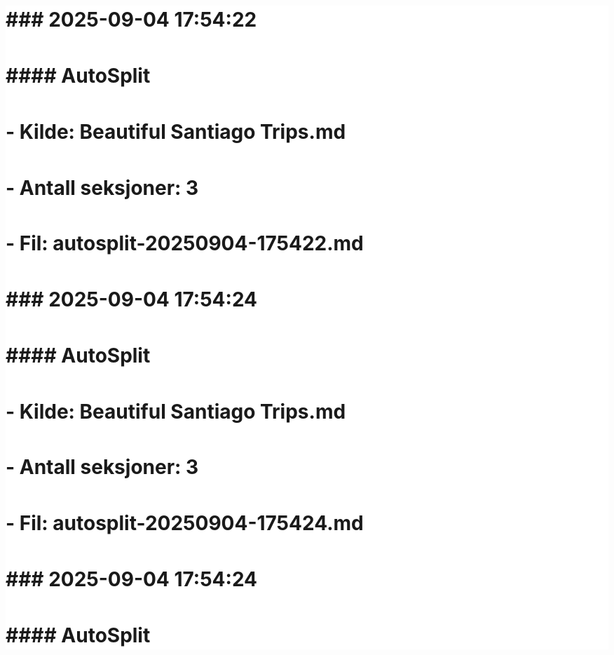 #

# \### 2025-09-04 17:54:22

# \#### AutoSplit

# \- Kilde: Beautiful Santiago Trips.md

# \- Antall seksjoner: 3

# \- Fil: autosplit-20250904-175422.md

#

#

#

#

# \### 2025-09-04 17:54:24

# \#### AutoSplit

# \- Kilde: Beautiful Santiago Trips.md

# \- Antall seksjoner: 3

# \- Fil: autosplit-20250904-175424.md

#

#

#

#

# \### 2025-09-04 17:54:24

# \#### AutoSplit
